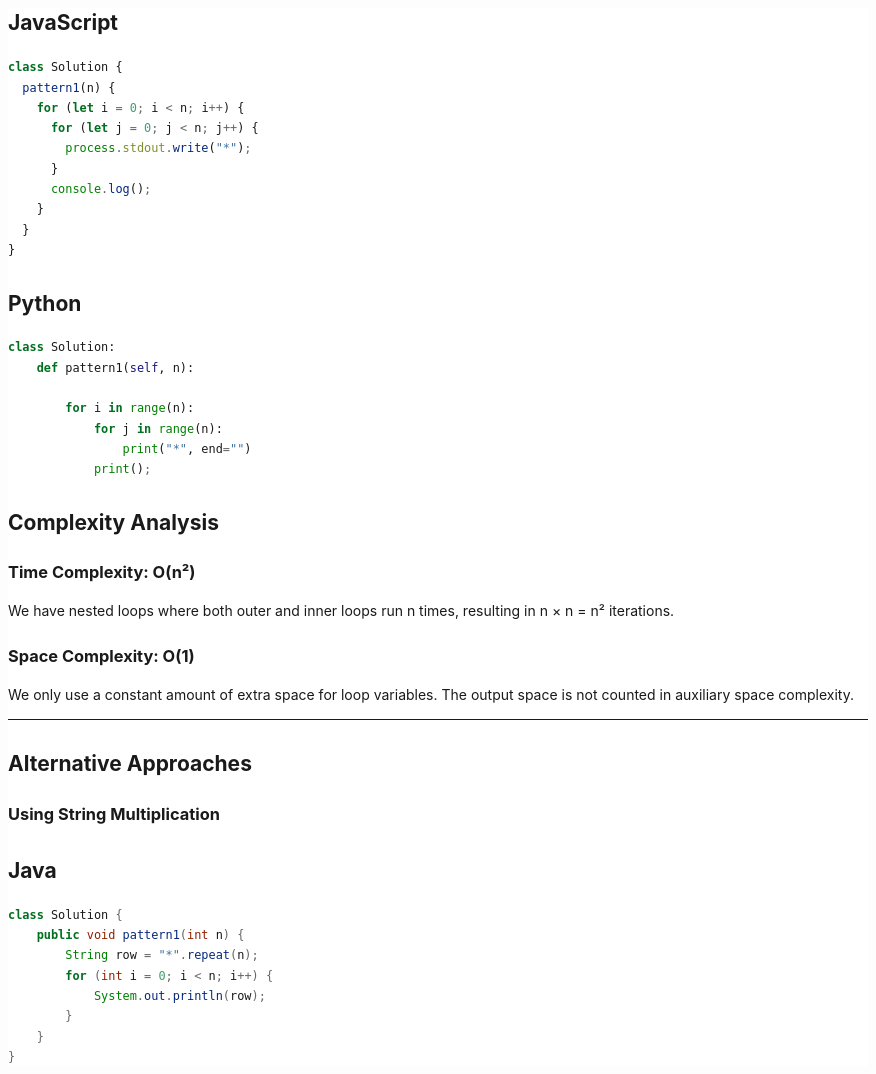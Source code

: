 ## JavaScript

```javascript
class Solution {
  pattern1(n) {
    for (let i = 0; i < n; i++) {
      for (let j = 0; j < n; j++) {
        process.stdout.write("*");
      }
      console.log();
    }
  }
}
```

## Python

```python
class Solution:
    def pattern1(self, n):

        for i in range(n):
            for j in range(n):
                print("*", end="")
            print();
```

## Complexity Analysis

### Time Complexity: O(n²)

We have nested loops where both outer and inner loops run n times, resulting in n × n = n² iterations.

### Space Complexity: O(1)

We only use a constant amount of extra space for loop variables. The output space is not counted in auxiliary space complexity.

---

## Alternative Approaches

### Using String Multiplication

## Java

```java
class Solution {
    public void pattern1(int n) {
        String row = "*".repeat(n);
        for (int i = 0; i < n; i++) {
            System.out.println(row);
        }
    }
}
```

